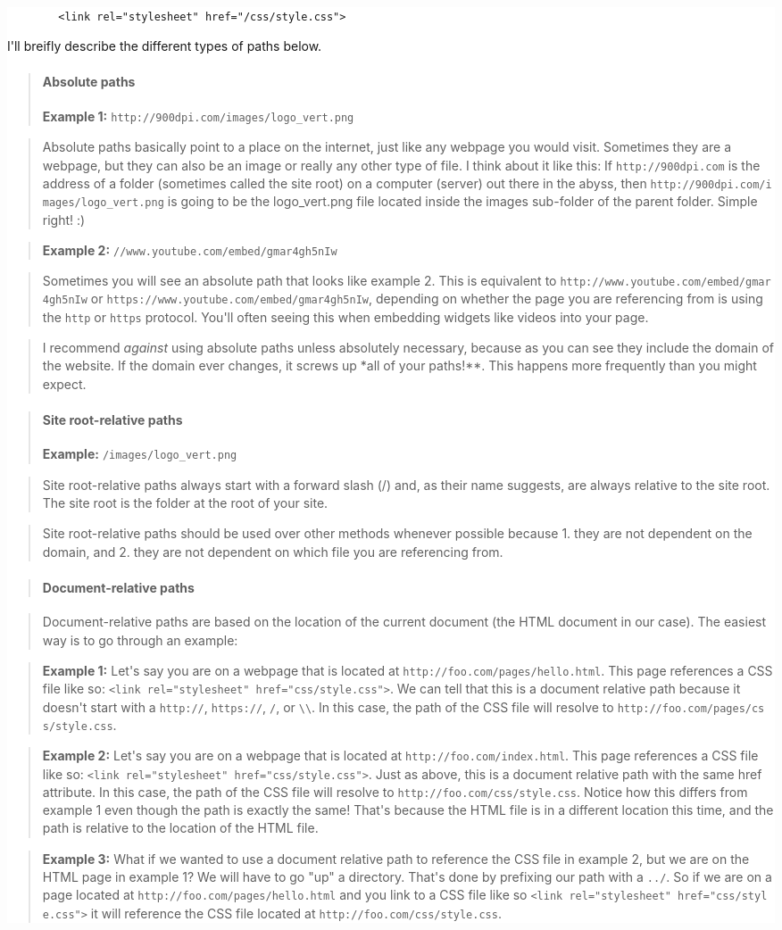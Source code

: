 			<link rel="stylesheet" href="/css/style.css">

I'll breifly describe the different types of paths below.

> #### Absolute paths
> **Example 1:** `http://900dpi.com/images/logo_vert.png`

> Absolute paths basically point to a place on the internet, just like any webpage you would visit. Sometimes they are a webpage, but they can also be an image or really any other type of file. I think about it like this: If `http://900dpi.com` is the address of a folder (sometimes called the site root) on a computer (server) out there in the abyss, then `http://900dpi.com/images/logo_vert.png` is going to be the logo_vert.png file located inside the images sub-folder of the parent folder. Simple right! :)

> **Example 2:** `//www.youtube.com/embed/gmar4gh5nIw`

> Sometimes you will see an absolute path that looks like example 2. This is equivalent to `http://www.youtube.com/embed/gmar4gh5nIw` or `https://www.youtube.com/embed/gmar4gh5nIw`, depending on whether the page you are referencing from is using the `http` or `https` protocol. You'll often seeing this when embedding widgets like videos into your page.

> I recommend *against* using absolute paths unless absolutely necessary, because as you can see they include the domain of the website. If the domain ever changes, it screws up *all of your paths!**. This happens more frequently than you might expect.

> #### Site root-relative paths
> **Example:** `/images/logo_vert.png`

> Site root-relative paths always start with a forward slash (/) and, as their name suggests, are always relative to the site root. The site root is the folder at the root of your site.

> Site root-relative paths should be used over other methods whenever possible because 1. they are not dependent on the domain, and 2. they are not dependent on which file you are referencing from.

> #### Document-relative paths

> Document-relative paths are based on the location of the current document (the HTML document in our case). The easiest way is to go through an example:

> **Example 1:** 
> Let's say you are on a webpage that is located at `http://foo.com/pages/hello.html`. This page references a CSS file like so: `<link rel="stylesheet" href="css/style.css">`. We can tell that this is a document relative path because it doesn't start with a `http://`, `https://`, `/`, or `\\`. In this case, the path of the CSS file will resolve to `http://foo.com/pages/css/style.css`.

> **Example 2:** 
> Let's say you are on a webpage that is located at `http://foo.com/index.html`. This page references a CSS file like so: `<link rel="stylesheet" href="css/style.css">`. Just as above, this is a document relative path with the same href attribute. In this case, the path of the CSS file will resolve to `http://foo.com/css/style.css`. Notice how this differs from example 1 even though the path is exactly the same! That's because the HTML file is in a different location this time, and the path is relative to the location of the HTML file.

> **Example 3:**
> What if we wanted to use a document relative path to reference the CSS file in example 2, but we are on the HTML page in example 1? We will have to go "up" a directory. That's done by prefixing our path with a `../`. So if we are on a page located at `http://foo.com/pages/hello.html` and you link to a CSS file like so `<link rel="stylesheet" href="css/style.css">` it will reference the CSS file located at `http://foo.com/css/style.css`.
